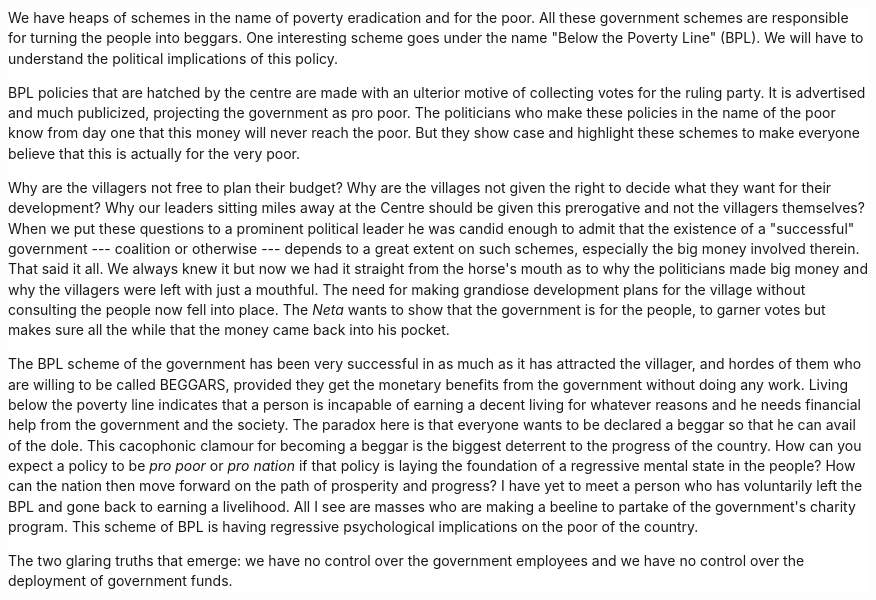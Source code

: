 We have heaps of schemes in the name of poverty eradication and for the poor. All these government
schemes are responsible for turning the people into beggars. One interesting scheme goes under the
name "Below the Poverty Line" (BPL). We will have to understand the political implications of this
policy.

BPL policies that are hatched by the centre are made with an ulterior motive of collecting votes for the
ruling party. It is advertised and much publicized, projecting the government as pro poor. The politicians
who make these policies in the name of the poor know from day one that this money will never reach
the poor. But they show case and highlight these schemes to make everyone believe that this is actually
for the very poor.

Why are the villagers not free to plan their budget? Why are the villages not given the right to decide
what they want for their development? Why our leaders sitting miles away at the Centre should be
given this prerogative and not the villagers themselves? When we put these questions to a prominent
political leader he was candid enough to admit that the existence of a "successful" government --- coalition
or otherwise --- depends to a great extent on such schemes, especially the big money involved therein.
That said it all. We always knew it but now we had it straight from the horse's mouth as to why the
politicians made big money and why the villagers were left with just a mouthful. The need for making
grandiose development plans for the village without consulting the people now fell into place. The _Neta_
wants to show that the government is for the people, to garner votes but makes sure all the while that
the money came back into his pocket.

The BPL scheme of the government has been very successful in as much as it has attracted the villager,
and hordes of them who are willing to be called BEGGARS, provided they get the monetary benefits
from the government without doing any work. Living below the poverty line indicates that a person is
incapable of earning a decent living for whatever reasons and he needs financial help from the
government and the society. The paradox here is that everyone wants to be declared a beggar so that
he can avail of the dole. This cacophonic clamour for becoming a beggar is the biggest deterrent to the
progress of the country. How can you expect a policy to be _pro poor_ or _pro nation_ if that policy is laying
the foundation of a regressive mental state in the people? How can the nation then move forward on
the path of prosperity and progress? I have yet to meet a person who has voluntarily left the BPL and
gone back to earning a livelihood. All I see are masses who are making a beeline to partake of the
government's charity program. This scheme of BPL is having regressive psychological implications on the
poor of the country.

The two glaring truths that emerge: we have no control over the government employees and we have
no control over the deployment of government funds.
